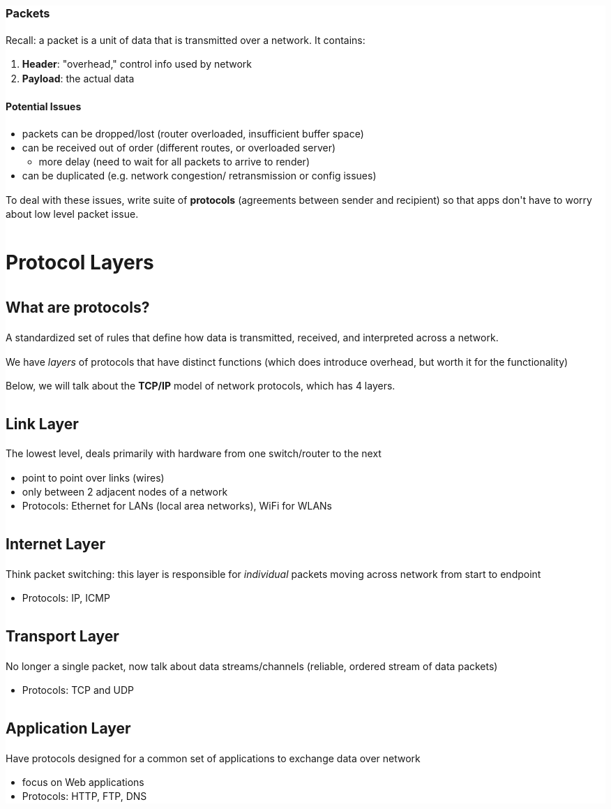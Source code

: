### Packets

Recall: a packet is a unit of data that is transmitted over a network. It contains:
1. **Header**: "overhead," control info used by network 
2. **Payload**: the actual data
#### Potential Issues
- packets can be dropped/lost (router overloaded, insufficient buffer space)
- can be received out of order (different routes, or overloaded server)
	- more delay (need to wait for all packets to arrive to render)
- can be duplicated (e.g. network congestion/ retransmission or config issues)

To deal with these issues, write suite of **protocols** (agreements between sender and recipient) so that apps don't have to worry about low level packet issue.

# Protocol Layers

## What are protocols?

A standardized set of rules that define how data is transmitted, received, and interpreted across a network.

We have *layers* of protocols that have distinct functions (which does introduce overhead, but worth it for the functionality)

Below, we will talk about the **TCP/IP** model of network protocols, which has 4 layers.

## Link Layer

The lowest level, deals primarily with hardware from one switch/router to the next
- point to point over links (wires)
- only between 2 adjacent nodes of a network
- Protocols: Ethernet for LANs (local area networks), WiFi for WLANs

## Internet Layer

Think packet switching: this layer is responsible for *individual* packets moving across network from start to endpoint
- Protocols: IP, ICMP

## Transport Layer

No longer a single packet, now talk about data streams/channels (reliable, ordered stream of data packets)
- Protocols: TCP and UDP

## Application Layer

Have protocols designed for a common set of applications to exchange data over network
- focus on Web applications
- Protocols: HTTP, FTP, DNS
